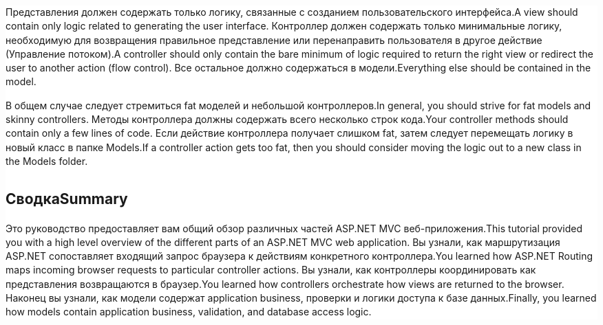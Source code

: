 <span data-ttu-id="6fc13-234">Представления должен содержать только логику, связанные с созданием пользовательского интерфейса.</span><span class="sxs-lookup"><span data-stu-id="6fc13-234">A view should contain only logic related to generating the user interface.</span></span> <span data-ttu-id="6fc13-235">Контроллер должен содержать только минимальные логику, необходимую для возвращения правильное представление или перенаправить пользователя в другое действие (Управление потоком).</span><span class="sxs-lookup"><span data-stu-id="6fc13-235">A controller should only contain the bare minimum of logic required to return the right view or redirect the user to another action (flow control).</span></span> <span data-ttu-id="6fc13-236">Все остальное должно содержаться в модели.</span><span class="sxs-lookup"><span data-stu-id="6fc13-236">Everything else should be contained in the model.</span></span>

<span data-ttu-id="6fc13-237">В общем случае следует стремиться fat моделей и небольшой контроллеров.</span><span class="sxs-lookup"><span data-stu-id="6fc13-237">In general, you should strive for fat models and skinny controllers.</span></span> <span data-ttu-id="6fc13-238">Методы контроллера должны содержать всего несколько строк кода.</span><span class="sxs-lookup"><span data-stu-id="6fc13-238">Your controller methods should contain only a few lines of code.</span></span> <span data-ttu-id="6fc13-239">Если действие контроллера получает слишком fat, затем следует перемещать логику в новый класс в папке Models.</span><span class="sxs-lookup"><span data-stu-id="6fc13-239">If a controller action gets too fat, then you should consider moving the logic out to a new class in the Models folder.</span></span>

## <a name="summary"></a><span data-ttu-id="6fc13-240">Сводка</span><span class="sxs-lookup"><span data-stu-id="6fc13-240">Summary</span></span>

<span data-ttu-id="6fc13-241">Это руководство предоставляет вам общий обзор различных частей ASP.NET MVC веб-приложения.</span><span class="sxs-lookup"><span data-stu-id="6fc13-241">This tutorial provided you with a high level overview of the different parts of an ASP.NET MVC web application.</span></span> <span data-ttu-id="6fc13-242">Вы узнали, как маршрутизация ASP.NET сопоставляет входящий запрос браузера к действиям конкретного контроллера.</span><span class="sxs-lookup"><span data-stu-id="6fc13-242">You learned how ASP.NET Routing maps incoming browser requests to particular controller actions.</span></span> <span data-ttu-id="6fc13-243">Вы узнали, как контроллеры координировать как представления возвращаются в браузер.</span><span class="sxs-lookup"><span data-stu-id="6fc13-243">You learned how controllers orchestrate how views are returned to the browser.</span></span> <span data-ttu-id="6fc13-244">Наконец вы узнали, как модели содержат application business, проверки и логики доступа к базе данных.</span><span class="sxs-lookup"><span data-stu-id="6fc13-244">Finally, you learned how models contain application business, validation, and database access logic.</span></span>
